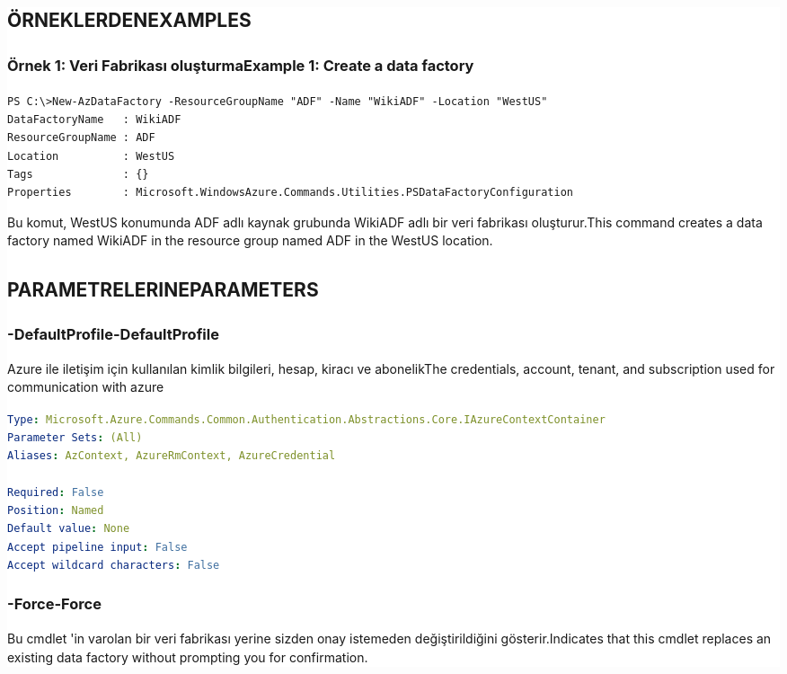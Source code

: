 ## <span data-ttu-id="033c7-112">ÖRNEKLERDEN</span><span class="sxs-lookup"><span data-stu-id="033c7-112">EXAMPLES</span></span>

### <span data-ttu-id="033c7-113">Örnek 1: Veri Fabrikası oluşturma</span><span class="sxs-lookup"><span data-stu-id="033c7-113">Example 1: Create a data factory</span></span>
```
PS C:\>New-AzDataFactory -ResourceGroupName "ADF" -Name "WikiADF" -Location "WestUS"
DataFactoryName   : WikiADF
ResourceGroupName : ADF
Location          : WestUS
Tags              : {}
Properties        : Microsoft.WindowsAzure.Commands.Utilities.PSDataFactoryConfiguration
```

<span data-ttu-id="033c7-114">Bu komut, WestUS konumunda ADF adlı kaynak grubunda WikiADF adlı bir veri fabrikası oluşturur.</span><span class="sxs-lookup"><span data-stu-id="033c7-114">This command creates a data factory named WikiADF in the resource group named ADF in the WestUS location.</span></span>

## <span data-ttu-id="033c7-115">PARAMETRELERINE</span><span class="sxs-lookup"><span data-stu-id="033c7-115">PARAMETERS</span></span>

### <span data-ttu-id="033c7-116">-DefaultProfile</span><span class="sxs-lookup"><span data-stu-id="033c7-116">-DefaultProfile</span></span>
<span data-ttu-id="033c7-117">Azure ile iletişim için kullanılan kimlik bilgileri, hesap, kiracı ve abonelik</span><span class="sxs-lookup"><span data-stu-id="033c7-117">The credentials, account, tenant, and subscription used for communication with azure</span></span>

```yaml
Type: Microsoft.Azure.Commands.Common.Authentication.Abstractions.Core.IAzureContextContainer
Parameter Sets: (All)
Aliases: AzContext, AzureRmContext, AzureCredential

Required: False
Position: Named
Default value: None
Accept pipeline input: False
Accept wildcard characters: False
```

### <span data-ttu-id="033c7-118">-Force</span><span class="sxs-lookup"><span data-stu-id="033c7-118">-Force</span></span>
<span data-ttu-id="033c7-119">Bu cmdlet 'in varolan bir veri fabrikası yerine sizden onay istemeden değiştirildiğini gösterir.</span><span class="sxs-lookup"><span data-stu-id="033c7-119">Indicates that this cmdlet replaces an existing data factory without prompting you for confirmation.</span></span>
